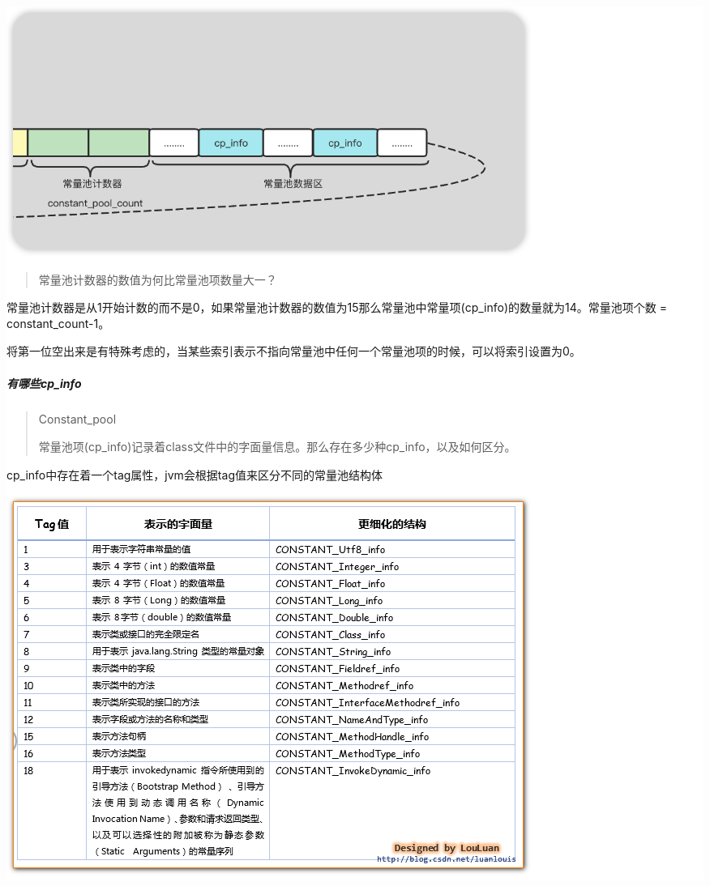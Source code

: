 <img src="class文件二进制组成形式.assets/image-20220807010456561.png" alt="image-20220807010456561" style="zoom:67%;" />

> 常量池计数器的数值为何比常量池项数量大一？

常量池计数器是从1开始计数的而不是0，如果常量池计数器的数值为15那么常量池中常量项(cp_info)的数量就为14。常量池项个数 = constant_count-1。

将第一位空出来是有特殊考虑的，当某些索引表示不指向常量池中任何一个常量池项的时候，可以将索引设置为0。



##### 有哪些cp_info

> Constant_pool
>
> 常量池项(cp_info)记录着class文件中的字面量信息。那么存在多少种cp_info，以及如何区分。

cp_info中存在着一个tag属性，jvm会根据tag值来区分不同的常量池结构体

![img](jvm.assets/20141010142338127.png)
